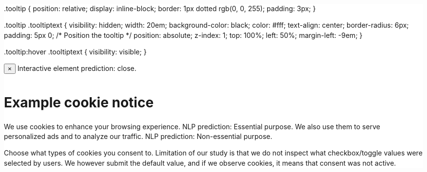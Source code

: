 .tooltip {
  position: relative;
  display: inline-block;
  border: 1px dotted rgb(0, 0, 255);
  padding: 3px;
}

.tooltip .tooltiptext {
  visibility: hidden;
  width: 20em;
  background-color: black;
  color: #fff;
  text-align: center;
  border-radius: 6px;
  padding: 5px 0;
  /* Position the tooltip */
  position: absolute;
  z-index: 1;
  top: 100%;
  left: 50%;
  margin-left: -9em;
}

.tooltip:hover .tooltiptext {
  visibility: visible;
}
</style>

<form id="regForm">
  <span class="tooltip" id="cloTool">
    <button type="button" id="close" onclick="nextPrev(2, 'close')"><span aria-hidden="true">&times;</span></button>
    <span class="tooltiptext">Interactive element prediction: close.</span>
  </span>
  
  <h1>Example cookie notice</h1>
  <div class="tab">
    <p>
      <span class="tooltip">
        We use cookies to enhance your browsing experience. <span class="tooltiptext">NLP prediction: Essential purpose.</span>
      </span>
      <span class="tooltip">
        We also use them to serve personalized ads and to analyze our traffic. <span class="tooltiptext">NLP prediction: Non-essential purpose.</span>
      </span>
    </p>
  </div>
  <div class="tab">
    <p>Choose what types of cookies you consent to. Limitation of our study is that we do not inspect what checkbox/toggle values were selected by users. We however submit the default value, and if we observe cookies, it means that consent was not active.</p>
    